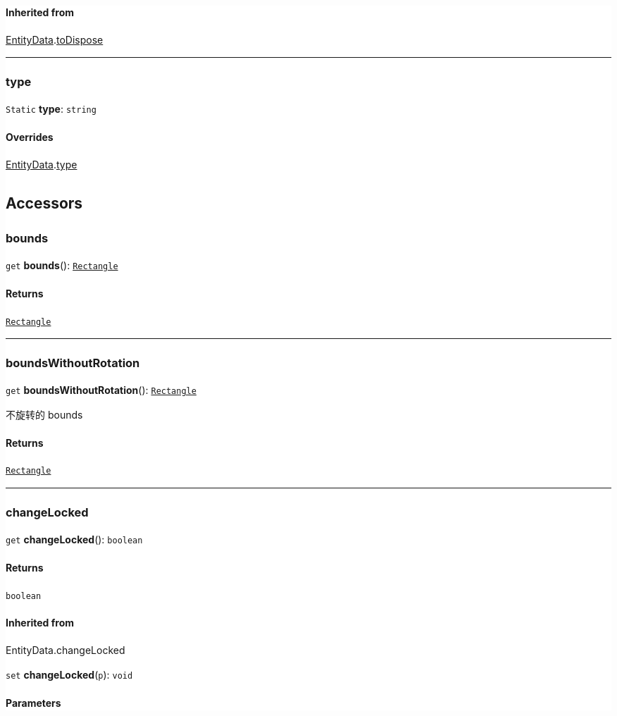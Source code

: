 #### Inherited from

[EntityData](/auto-docs/free-layout-editor/classes/EntityData.md).[toDispose](/auto-docs/free-layout-editor/classes/EntityData.md#todispose)

***

### type

`Static` **type**: `string`

#### Overrides

[EntityData](/auto-docs/free-layout-editor/classes/EntityData.md).[type](/auto-docs/free-layout-editor/classes/EntityData.md#type)

## Accessors

### bounds

`get` **bounds**(): [`Rectangle`](/auto-docs/free-layout-editor/classes/Rectangle-1.md)

#### Returns

[`Rectangle`](/auto-docs/free-layout-editor/classes/Rectangle-1.md)

***

### boundsWithoutRotation

`get` **boundsWithoutRotation**(): [`Rectangle`](/auto-docs/free-layout-editor/classes/Rectangle-1.md)

不旋转的 bounds

#### Returns

[`Rectangle`](/auto-docs/free-layout-editor/classes/Rectangle-1.md)

***

### changeLocked

`get` **changeLocked**(): `boolean`

#### Returns

`boolean`

#### Inherited from

EntityData.changeLocked

`set` **changeLocked**(`p`): `void`

#### Parameters

